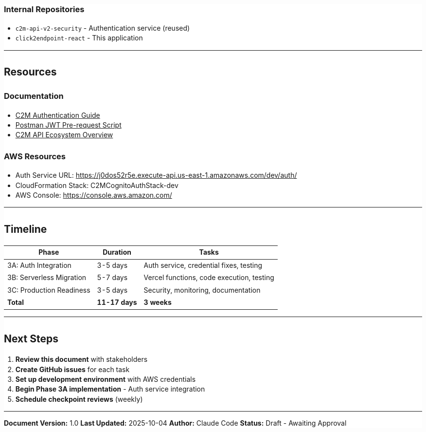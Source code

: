 ### Internal Repositories
- `c2m-api-v2-security` - Authentication service (reused)
- `click2endpoint-react` - This application

---

## Resources

### Documentation
- [C2M Authentication Guide](/Users/frankserrao/Dropbox/Customers/c2m/projects/c2m-api/C2M_API_v2/c2m-api-repo/user-guides/authentication/AUTHENTICATION_GUIDE.md)
- [Postman JWT Pre-request Script](/Users/frankserrao/Dropbox/Customers/c2m/projects/c2m-api/C2M_API_v2/c2m-api-repo/postman/scripts/jwt-pre-request.js)
- [C2M API Ecosystem Overview](/Users/frankserrao/Dropbox/Customers/c2m/projects/c2m-api/C2M_API_v2/c2m-api-repo/user-guides/C2M_API_ECOSYSTEM_OVERVIEW.md)

### AWS Resources
- Auth Service URL: https://j0dos52r5e.execute-api.us-east-1.amazonaws.com/dev/auth/
- CloudFormation Stack: C2MCognitoAuthStack-dev
- AWS Console: https://console.aws.amazon.com/

---

## Timeline

| Phase | Duration | Tasks |
|-------|----------|-------|
| 3A: Auth Integration | 3-5 days | Auth service, credential fixes, testing |
| 3B: Serverless Migration | 5-7 days | Vercel functions, code execution, testing |
| 3C: Production Readiness | 3-5 days | Security, monitoring, documentation |
| **Total** | **11-17 days** | **3 weeks** |

---

## Next Steps

1. **Review this document** with stakeholders
2. **Create GitHub issues** for each task
3. **Set up development environment** with AWS credentials
4. **Begin Phase 3A implementation** - Auth service integration
5. **Schedule checkpoint reviews** (weekly)

---

**Document Version:** 1.0
**Last Updated:** 2025-10-04
**Author:** Claude Code
**Status:** Draft - Awaiting Approval
